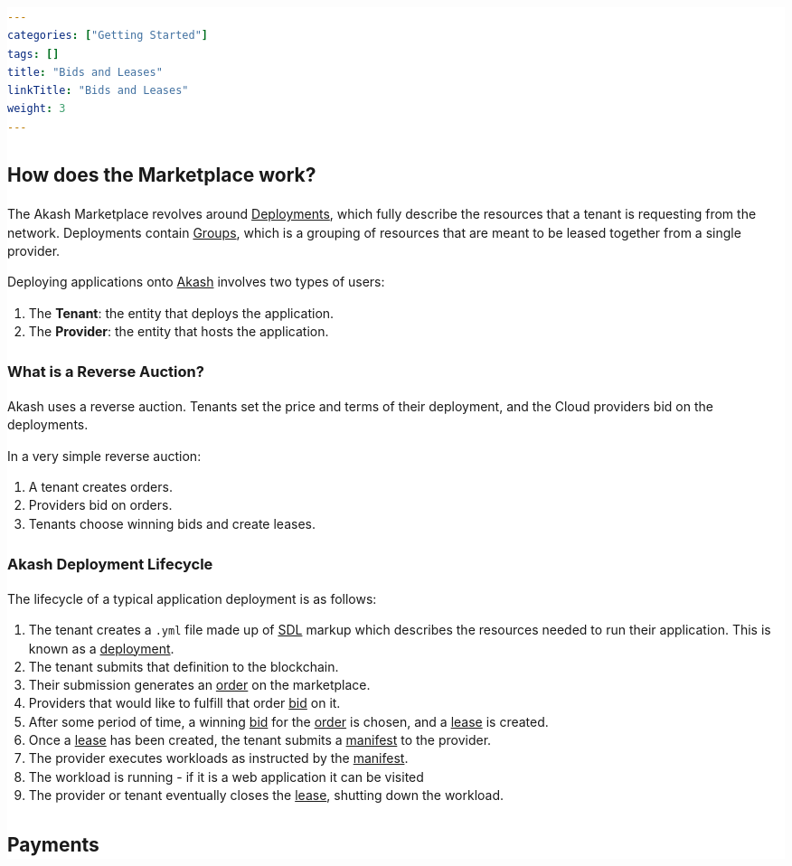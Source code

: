```yaml
---
categories: ["Getting Started"]
tags: []
title: "Bids and Leases"
linkTitle: "Bids and Leases"
weight: 3
---
```


## How does the Marketplace work?

The Akash Marketplace revolves around [Deployments](#deployment), which fully describe the resources that a tenant is requesting from the network. Deployments contain [Groups](#group), which is a grouping of resources that are meant to be leased together from a single provider.

Deploying applications onto [Akash](https://github.com/ovrclk/akash) involves two types of users:

1. The **Tenant**: the entity that deploys the application.
2. The **Provider**: the entity that hosts the application.

### What is a Reverse Auction?

Akash uses a reverse auction. Tenants set the price and terms of their deployment, and the Cloud providers bid on the deployments.

In a very simple reverse auction:

1. A tenant creates orders.
2. Providers bid on orders.
3. Tenants choose winning bids and create leases.

### Akash Deployment Lifecycle

The lifecycle of a typical application deployment is as follows:

1. The tenant creates a `.yml` file made up of [SDL](/docs/getting-started/stack-definition-language/) markup which describes the resources needed to run their application. This is known as a [deployment](#deployment).
2. The tenant submits that definition to the blockchain.
3. Their submission generates an [order](#order) on the marketplace.
4. Providers that would like to fulfill that order [bid](#bid) on it.
5. After some period of time, a winning [bid](#bid) for the [order](#order) is chosen, and a [lease](#lease) is created.
6. Once a [lease](#lease) has been created, the tenant submits a [manifest](/docs/getting-started/stack-definition-language/) to the provider.
7. The provider executes workloads as instructed by the [manifest](/docs/getting-started/stack-definition-language/).
8. The workload is running - if it is a web application it can be visited
9. The provider or tenant eventually closes the [lease](#lease), shutting down the workload.

## Payments
